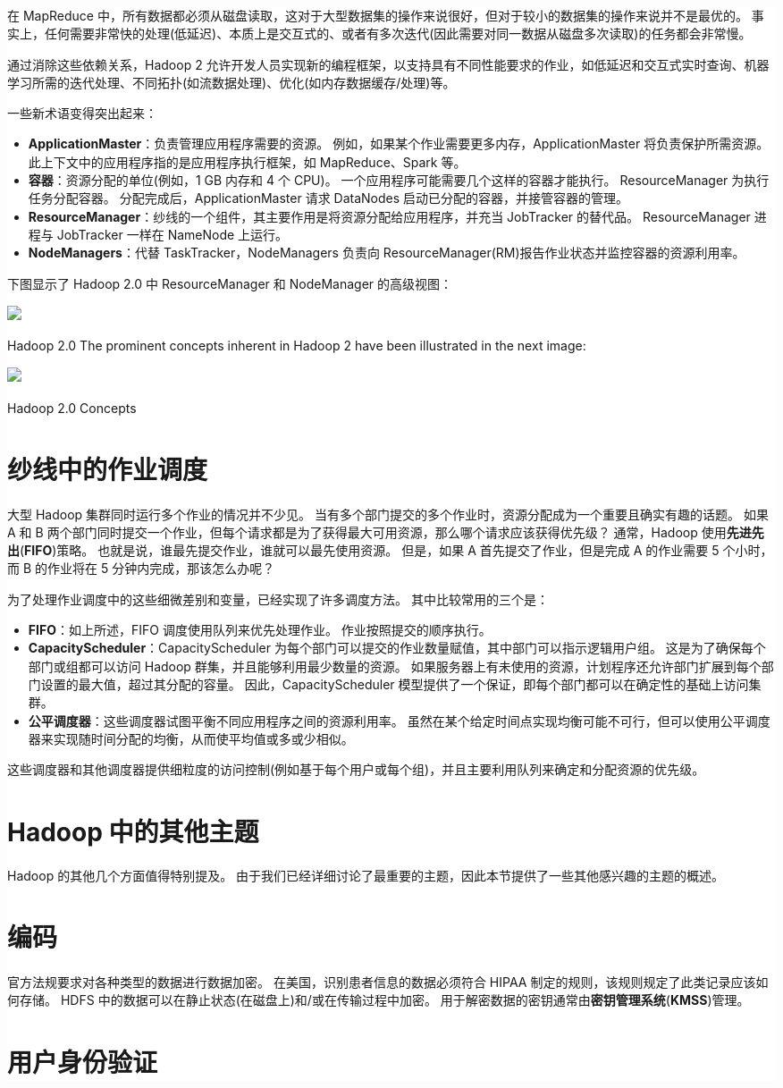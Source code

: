 在 MapReduce 中，所有数据都必须从磁盘读取，这对于大型数据集的操作来说很好，但对于较小的数据集的操作来说并不是最优的。 事实上，任何需要非常快的处理(低延迟)、本质上是交互式的、或者有多次迭代(因此需要对同一数据从磁盘多次读取)的任务都会非常慢。

通过消除这些依赖关系，Hadoop 2 允许开发人员实现新的编程框架，以支持具有不同性能要求的作业，如低延迟和交互式实时查询、机器学习所需的迭代处理、不同拓扑(如流数据处理)、优化(如内存数据缓存/处理)等。

一些新术语变得突出起来：

*   **ApplicationMaster**：负责管理应用程序需要的资源。 例如，如果某个作业需要更多内存，ApplicationMaster 将负责保护所需资源。 此上下文中的应用程序指的是应用程序执行框架，如 MapReduce、Spark 等。
*   **容器**：资源分配的单位(例如，1 GB 内存和 4 个 CPU)。 一个应用程序可能需要几个这样的容器才能执行。 ResourceManager 为执行任务分配容器。 分配完成后，ApplicationMaster 请求 DataNodes 启动已分配的容器，并接管容器的管理。
*   **ResourceManager**：纱线的一个组件，其主要作用是将资源分配给应用程序，并充当 JobTracker 的替代品。 ResourceManager 进程与 JobTracker 一样在 NameNode 上运行。
*   **NodeManagers**：代替 TaskTracker，NodeManagers 负责向 ResourceManager(RM)报告作业状态并监控容器的资源利用率。

下图显示了 Hadoop 2.0 中 ResourceManager 和 NodeManager 的高级视图：

![](assets/9debf45a-4304-4551-9c7b-ac04b702b13f.png)

Hadoop 2.0 The prominent concepts inherent in Hadoop 2 have been illustrated in the next image:

![](assets/86aed323-c6e4-4dbe-9272-3fc5e50d9441.png)

Hadoop 2.0 Concepts

# 纱线中的作业调度

大型 Hadoop 集群同时运行多个作业的情况并不少见。 当有多个部门提交的多个作业时，资源分配成为一个重要且确实有趣的话题。 如果 A 和 B 两个部门同时提交一个作业，但每个请求都是为了获得最大可用资源，那么哪个请求应该获得优先级？ 通常，Hadoop 使用**先进先出**(**FIFO**)策略。 也就是说，谁最先提交作业，谁就可以最先使用资源。 但是，如果 A 首先提交了作业，但是完成 A 的作业需要 5 个小时，而 B 的作业将在 5 分钟内完成，那该怎么办呢？

为了处理作业调度中的这些细微差别和变量，已经实现了许多调度方法。 其中比较常用的三个是：

*   **FIFO**：如上所述，FIFO 调度使用队列来优先处理作业。 作业按照提交的顺序执行。
*   **CapacityScheduler**：CapacityScheduler 为每个部门可以提交的作业数量赋值，其中部门可以指示逻辑用户组。 这是为了确保每个部门或组都可以访问 Hadoop 群集，并且能够利用最少数量的资源。 如果服务器上有未使用的资源，计划程序还允许部门扩展到每个部门设置的最大值，超过其分配的容量。 因此，CapacityScheduler 模型提供了一个保证，即每个部门都可以在确定性的基础上访问集群。
*   **公平调度器**：这些调度器试图平衡不同应用程序之间的资源利用率。 虽然在某个给定时间点实现均衡可能不可行，但可以使用公平调度器来实现随时间分配的均衡，从而使平均值或多或少相似。

这些调度器和其他调度器提供细粒度的访问控制(例如基于每个用户或每个组)，并且主要利用队列来确定和分配资源的优先级。

# Hadoop 中的其他主题

Hadoop 的其他几个方面值得特别提及。 由于我们已经详细讨论了最重要的主题，因此本节提供了一些其他感兴趣的主题的概述。

# 编码

官方法规要求对各种类型的数据进行数据加密。 在美国，识别患者信息的数据必须符合 HIPAA 制定的规则，该规则规定了此类记录应该如何存储。 HDFS 中的数据可以在静止状态(在磁盘上)和/或在传输过程中加密。 用于解密数据的密钥通常由**密钥管理系统**(**KMSS**)管理。

# 用户身份验证
